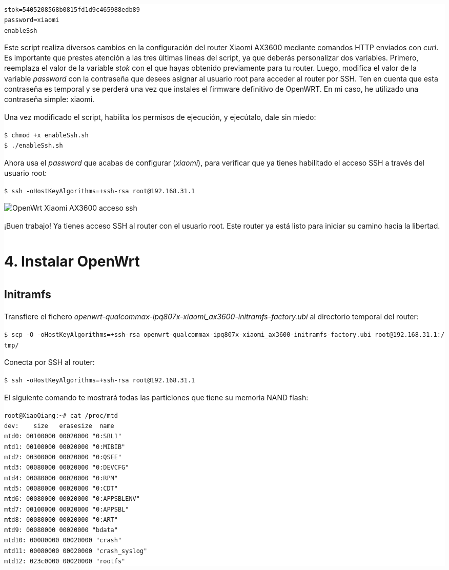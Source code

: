 ```
stok=5405208568b0815fd1d9c465988edb89
password=xiaomi
enableSsh
```

Este script realiza diversos cambios en la configuración del router Xiaomi AX3600 mediante comandos HTTP enviados con *curl*. Es importante que prestes atención a las tres últimas líneas del script, ya que deberás personalizar dos variables. Primero, reemplaza el valor de la variable *stok* con el que hayas obtenido previamente para tu router. Luego, modifica el valor de la variable *password* con la contraseña que desees asignar al usuario root para acceder al router por SSH. Ten en cuenta que esta contraseña es temporal y se perderá una vez que instales el firmware definitivo de OpenWRT. En mi caso, he utilizado una contraseña simple: xiaomi.

Una vez modificado el script, habilita los permisos de ejecución, y ejecútalo, dale sin miedo:

```
$ chmod +x enableSsh.sh
$ ./enableSsh.sh
```

Ahora usa el *password* que acabas de configurar (*xiaomi*), para verificar que ya tienes habilitado el acceso SSH a través del usuario root:

```
$ ssh -oHostKeyAlgorithms=+ssh-rsa root@192.168.31.1
```

![OpenWrt Xiaomi AX3600 acceso ssh](/img/firmware-openwrt-xiaomi-ax3600-acceso-ssh.webp)

¡Buen trabajo! Ya tienes acceso SSH al router con el usuario root. Este router ya está listo para iniciar su camino hacia la libertad.

# 4. Instalar OpenWrt

## Initramfs

Transfiere el fichero *openwrt-qualcommax-ipq807x-xiaomi_ax3600-initramfs-factory.ubi* al directorio temporal del router:

```
$ scp -O -oHostKeyAlgorithms=+ssh-rsa openwrt-qualcommax-ipq807x-xiaomi_ax3600-initramfs-factory.ubi root@192.168.31.1:/tmp/
```

Conecta por SSH al router:

```
$ ssh -oHostKeyAlgorithms=+ssh-rsa root@192.168.31.1
```

El siguiente comando te mostrará todas las particiones que tiene su memoria NAND flash:

```
root@XiaoQiang:~# cat /proc/mtd
dev:    size   erasesize  name
mtd0: 00100000 00020000 "0:SBL1"
mtd1: 00100000 00020000 "0:MIBIB"
mtd2: 00300000 00020000 "0:QSEE"
mtd3: 00080000 00020000 "0:DEVCFG"
mtd4: 00080000 00020000 "0:RPM"
mtd5: 00080000 00020000 "0:CDT"
mtd6: 00080000 00020000 "0:APPSBLENV"
mtd7: 00100000 00020000 "0:APPSBL"
mtd8: 00080000 00020000 "0:ART"
mtd9: 00080000 00020000 "bdata"
mtd10: 00080000 00020000 "crash"
mtd11: 00080000 00020000 "crash_syslog"
mtd12: 023c0000 00020000 "rootfs"
```